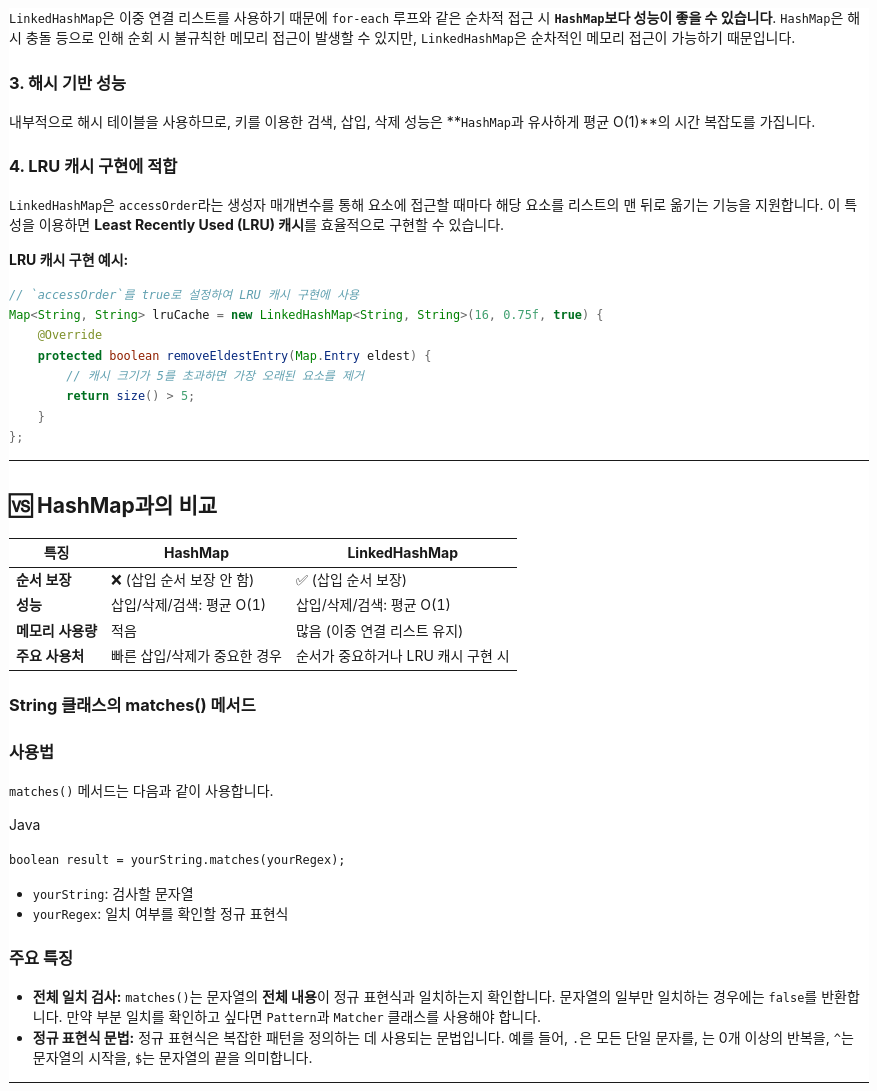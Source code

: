 `LinkedHashMap`은 이중 연결 리스트를 사용하기 때문에 `for-each` 루프와 같은 순차적 접근 시 **`HashMap`보다 성능이 좋을 수 있습니다**. `HashMap`은 해시 충돌 등으로 인해 순회 시 불규칙한 메모리 접근이 발생할 수 있지만, `LinkedHashMap`은 순차적인 메모리 접근이 가능하기 때문입니다.

### 3. 해시 기반 성능

내부적으로 해시 테이블을 사용하므로, 키를 이용한 검색, 삽입, 삭제 성능은 **`HashMap`과 유사하게 평균 O(1)**의 시간 복잡도를 가집니다.

### 4. LRU 캐시 구현에 적합

`LinkedHashMap`은 `accessOrder`라는 생성자 매개변수를 통해 요소에 접근할 때마다 해당 요소를 리스트의 맨 뒤로 옮기는 기능을 지원합니다. 이 특성을 이용하면 **Least Recently Used (LRU) 캐시**를 효율적으로 구현할 수 있습니다.

**LRU 캐시 구현 예시:**

```java
// `accessOrder`를 true로 설정하여 LRU 캐시 구현에 사용
Map<String, String> lruCache = new LinkedHashMap<String, String>(16, 0.75f, true) {
    @Override
    protected boolean removeEldestEntry(Map.Entry eldest) {
        // 캐시 크기가 5를 초과하면 가장 오래된 요소를 제거
        return size() > 5;
    }
};
```

---

## 🆚 HashMap과의 비교

| 특징 | HashMap | LinkedHashMap |
| --- | --- | --- |
| **순서 보장** | ❌ (삽입 순서 보장 안 함) | ✅ (삽입 순서 보장) |
| **성능** | 삽입/삭제/검색: 평균 O(1) | 삽입/삭제/검색: 평균 O(1) |
| **메모리 사용량** | 적음 | 많음 (이중 연결 리스트 유지) |
| **주요 사용처** | 빠른 삽입/삭제가 중요한 경우 | 순서가 중요하거나 LRU 캐시 구현 시 |

### String 클래스의 matches() 메서드

### 사용법

`matches()` 메서드는 다음과 같이 사용합니다.

Java

`boolean result = yourString.matches(yourRegex);`

- `yourString`: 검사할 문자열
- `yourRegex`: 일치 여부를 확인할 정규 표현식

### 주요 특징

- **전체 일치 검사:** `matches()`는 문자열의 **전체 내용**이 정규 표현식과 일치하는지 확인합니다. 문자열의 일부만 일치하는 경우에는 `false`를 반환합니다. 만약 부분 일치를 확인하고 싶다면 `Pattern`과 `Matcher` 클래스를 사용해야 합니다.
- **정규 표현식 문법:** 정규 표현식은 복잡한 패턴을 정의하는 데 사용되는 문법입니다. 예를 들어, `.`은 모든 단일 문자를, 는 0개 이상의 반복을, `^`는 문자열의 시작을, `$`는 문자열의 끝을 의미합니다.

---